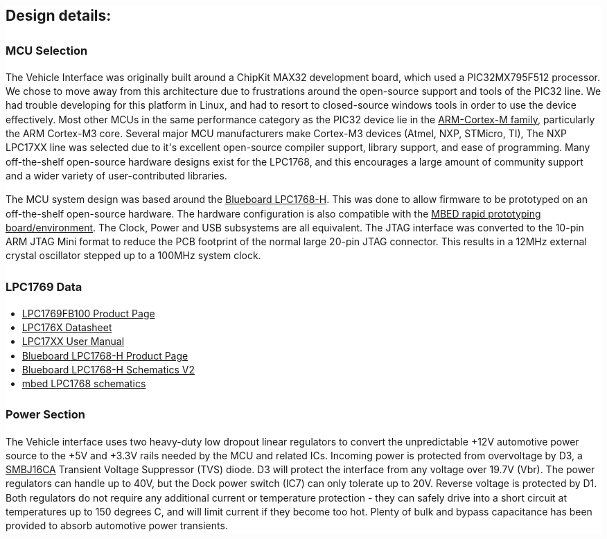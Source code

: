 Design details:
---------------

### MCU Selection

The Vehicle Interface was originally built around a ChipKit MAX32 development
board, which used a PIC32MX795F512 processor.  We chose to move away from this
architecture due to frustrations around the open-source support and tools of the
PIC32 line.  We had trouble developing for this platform in Linux, and had to
resort to closed-source windows tools in order to use the device effectively.
Most other MCUs in the same performance category as the PIC32 device lie in the
[ARM-Cortex-M family](http://en.wikipedia.org/wiki/ARM_Cortex-M), particularly
the ARM Cortex-M3 core.  Several major MCU manufacturers make Cortex-M3 devices
(Atmel, NXP, STMicro, TI),  The NXP LPC17XX line was selected due to it's
excellent open-source compiler support, library support, and ease of
programming.  Many off-the-shelf open-source hardware designs exist for the
LPC1768, and this encourages a large amount of community support and a wider
variety of user-contributed libraries.

The MCU system design was based around the [Blueboard
LPC1768-H](http://shop.ngxtechnologies.com/product_info.php?products_id=65).
This was done to allow firmware to be prototyped on an off-the-shelf open-source
hardware.  The hardware configuration is also compatible with the [MBED rapid
prototyping board/environment](http://mbed.org/).  The Clock, Power and USB
subsystems are all equivalent.  The JTAG interface was converted to the 10-pin
ARM JTAG Mini format to reduce the PCB footprint of the normal large 20-pin JTAG
connector.  This results in a 12MHz external crystal oscillator stepped up to a
100MHz system clock.

### LPC1769 Data

* [LPC1769FB100 Product Page](http://www.nxp.com/products/microcontrollers/cortex_m3/LPC1769FBD100.html)
* [LPC176X Datasheet](http://www.nxp.com/documents/data_sheet/LPC1769_68_67_66_65_64_63.pdf)
* [LPC17XX User Manual](http://www.nxp.com/documents/user_manual/UM10360.pdf)
* [Blueboard LPC1768-H Product Page](http://shop.ngxtechnologies.com/product_info.php?products_id=65)
* [Blueboard LPC1768-H Schematics V2](http://shop.ngxtechnologies.com/download/Schematics/BlueBoard/BB_LPC1768_H/Blueboard_lpc1768_H_V2.pdf)
* [mbed LPC1768 schematics](http://mbed.org/media/uploads/chris/mbed-005.1.pdf)

### Power Section

The Vehicle interface uses two heavy-duty low dropout linear regulators to
convert the unpredictable +12V automotive power source to the +5V and +3.3V
rails needed by the MCU and related ICs.  Incoming power is protected from
overvoltage by D3, a [SMBJ16CA](http://www.fairchildsemi.com/ds/SM/SMBJ16CA.pdf)
Transient Voltage Suppressor (TVS) diode.  D3 will protect the interface from
any voltage over 19.7V (Vbr).  The power regulators can handle up to 40V, but
the Dock power switch (IC7) can only tolerate up to 20V.  Reverse voltage is
protected by D1.  Both regulators do not require any additional current or
temperature protection - they can safely drive into a short circuit at
temperatures up to 150 degrees C, and will limit current if they become too hot.
Plenty of bulk and bypass capacitance has been provided to absorb automotive
power transients.
